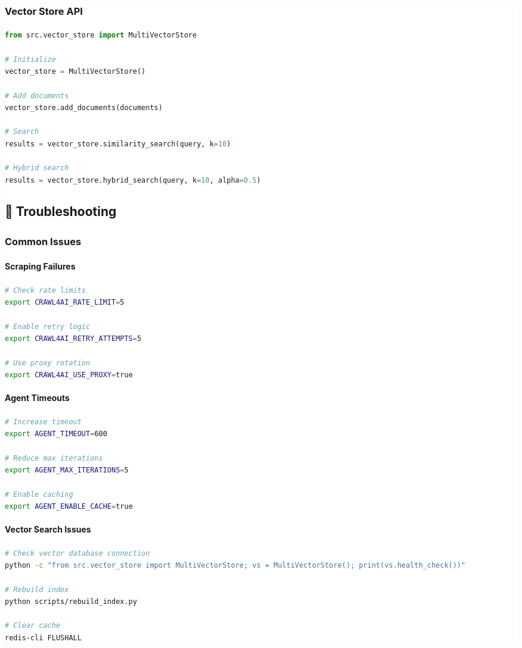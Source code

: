 ### Vector Store API

```python
from src.vector_store import MultiVectorStore

# Initialize
vector_store = MultiVectorStore()

# Add documents
vector_store.add_documents(documents)

# Search
results = vector_store.similarity_search(query, k=10)

# Hybrid search
results = vector_store.hybrid_search(query, k=10, alpha=0.5)
```

## 🔧 Troubleshooting

### Common Issues

#### Scraping Failures

```bash
# Check rate limits
export CRAWL4AI_RATE_LIMIT=5

# Enable retry logic
export CRAWL4AI_RETRY_ATTEMPTS=5

# Use proxy rotation
export CRAWL4AI_USE_PROXY=true
```

#### Agent Timeouts

```bash
# Increase timeout
export AGENT_TIMEOUT=600

# Reduce max iterations
export AGENT_MAX_ITERATIONS=5

# Enable caching
export AGENT_ENABLE_CACHE=true
```

#### Vector Search Issues

```bash
# Check vector database connection
python -c "from src.vector_store import MultiVectorStore; vs = MultiVectorStore(); print(vs.health_check())"

# Rebuild index
python scripts/rebuild_index.py

# Clear cache
redis-cli FLUSHALL
```
